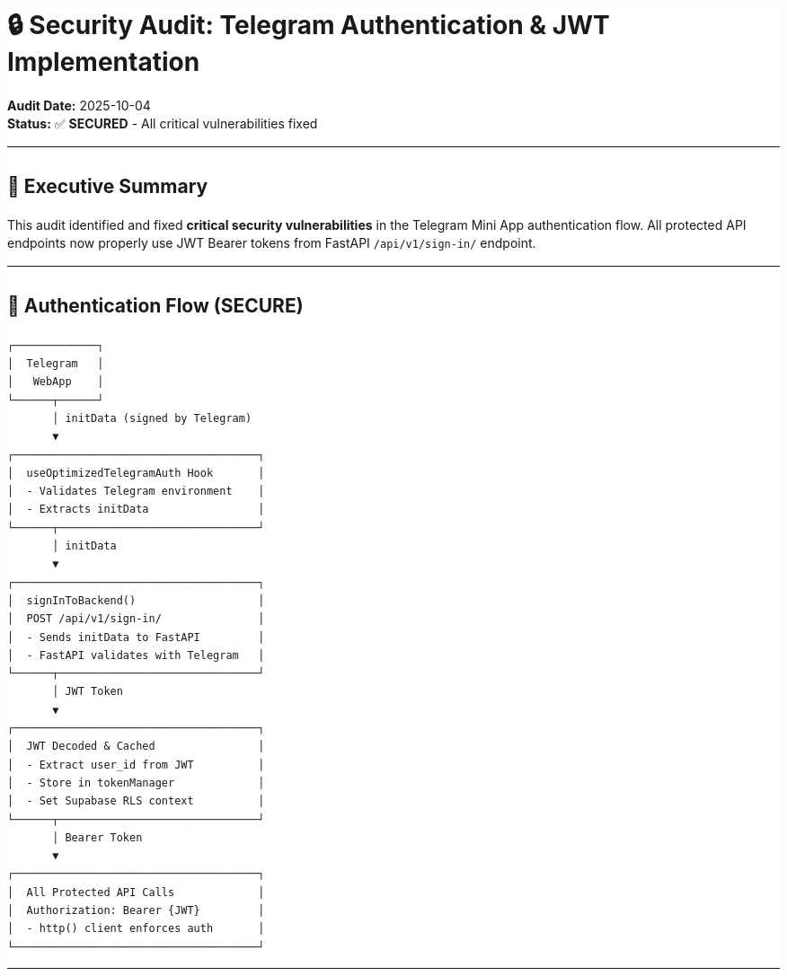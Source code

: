 # 🔒 Security Audit: Telegram Authentication & JWT Implementation

**Audit Date:** 2025-10-04  
**Status:** ✅ **SECURED** - All critical vulnerabilities fixed

---

## 🎯 Executive Summary

This audit identified and fixed **critical security vulnerabilities** in the Telegram Mini App authentication flow. All protected API endpoints now properly use JWT Bearer tokens from FastAPI `/api/v1/sign-in/` endpoint.

---

## 🔐 Authentication Flow (SECURE)

```
┌─────────────┐
│  Telegram   │
│   WebApp    │
└──────┬──────┘
       │ initData (signed by Telegram)
       ▼
┌──────────────────────────────────────┐
│  useOptimizedTelegramAuth Hook       │
│  - Validates Telegram environment    │
│  - Extracts initData                 │
└──────┬───────────────────────────────┘
       │ initData
       ▼
┌──────────────────────────────────────┐
│  signInToBackend()                   │
│  POST /api/v1/sign-in/               │
│  - Sends initData to FastAPI         │
│  - FastAPI validates with Telegram   │
└──────┬───────────────────────────────┘
       │ JWT Token
       ▼
┌──────────────────────────────────────┐
│  JWT Decoded & Cached                │
│  - Extract user_id from JWT          │
│  - Store in tokenManager             │
│  - Set Supabase RLS context          │
└──────┬───────────────────────────────┘
       │ Bearer Token
       ▼
┌──────────────────────────────────────┐
│  All Protected API Calls             │
│  Authorization: Bearer {JWT}         │
│  - http() client enforces auth       │
└──────────────────────────────────────┘
```

---